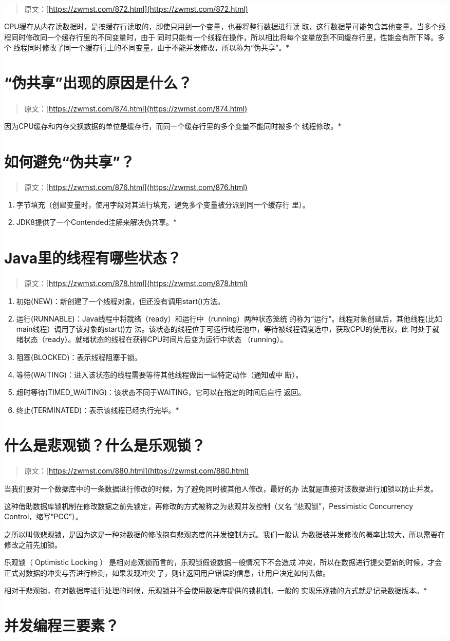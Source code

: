 > 原文：[https://zwmst.com/872.html](https://zwmst.com/872.html)

CPU缓存从内存读数据时，是按缓存行读取的，即使只用到一个变量，也要将整行数据进行读 取，这行数据量可能包含其他变量。当多个线程同时修改同一个缓存行里的不同变量时，由于 同时只能有一个线程在操作，所以相比将每个变量放到不同缓存行里，性能会有所下降。多个 线程同时修改了同一个缓存行上的不同变量，由于不能并发修改，所以称为“伪共享”。*


# “伪共享”出现的原因是什么？

> 原文：[https://zwmst.com/874.html](https://zwmst.com/874.html)

因为CPU缓存和内存交换数据的单位是缓存行，而同一个缓存行里的多个变量不能同时被多个 线程修改。*


# 如何避免“伪共享”？

> 原文：[https://zwmst.com/876.html](https://zwmst.com/876.html)

1.  字节填充（创建变量时，使用字段对其进行填充，避免多个变量被分派到同一个缓存行 里）。

2.  JDK8提供了一个Contended注解来解决伪共享。*


# Java里的线程有哪些状态？

> 原文：[https://zwmst.com/878.html](https://zwmst.com/878.html)

1.  初始(NEW)：新创建了一个线程对象，但还没有调用start()方法。

2.  运行(RUNNABLE)：Java线程中将就绪（ready）和运行中（running）两种状态笼统 的称为“运行”。线程对象创建后，其他线程(比如main线程）调用了该对象的start()方 法。该状态的线程位于可运行线程池中，等待被线程调度选中，获取CPU的使用权，此 时处于就绪状态（ready）。就绪状态的线程在获得CPU时间片后变为运行中状态 （running）。

3.  阻塞(BLOCKED)：表示线程阻塞于锁。

4.  等待(WAITING)：进入该状态的线程需要等待其他线程做出一些特定动作（通知或中 断）。

5.  超时等待(TIMED_WAITING)：该状态不同于WAITING，它可以在指定的时间后自行 返回。

6.  终止(TERMINATED)：表示该线程已经执行完毕。*


# 什么是悲观锁？什么是乐观锁？

> 原文：[https://zwmst.com/880.html](https://zwmst.com/880.html)

当我们要对一个数据库中的一条数据进行修改的时候，为了避免同时被其他人修改，最好的办 法就是直接对该数据进行加锁以防止并发。

这种借助数据库锁机制在修改数据之前先锁定，再修改的方式被称之为悲观并发控制（又名 “悲观锁”，Pessimistic Concurrency Control，缩写“PCC”）。

之所以叫做悲观锁，是因为这是一种对数据的修改抱有悲观态度的并发控制方式。我们一般认 为数据被并发修改的概率比较大，所以需要在修改之前先加锁。

乐观锁（ Optimistic Locking ） 是相对悲观锁而言的，乐观锁假设数据一般情况下不会造成 冲突，所以在数据进行提交更新的时候，才会正式对数据的冲突与否进行检测，如果发现冲突 了，则让返回用户错误的信息，让用户决定如何去做。

相对于悲观锁，在对数据库进行处理的时候，乐观锁并不会使用数据库提供的锁机制。一般的 实现乐观锁的方式就是记录数据版本。*


# 并发编程三要素？
